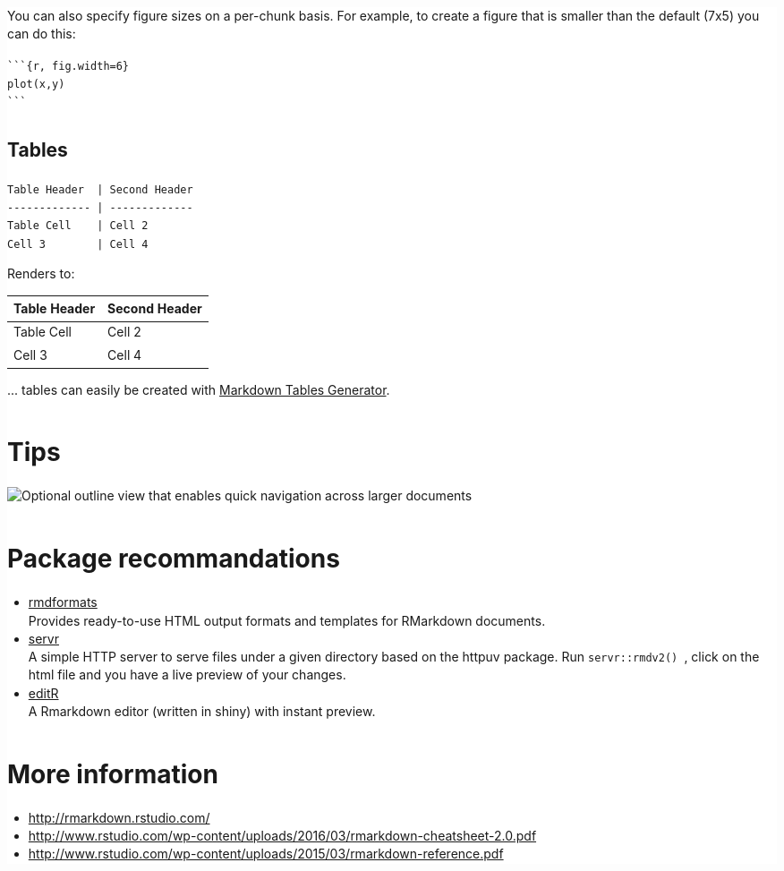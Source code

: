 You can also specify figure sizes on a per-chunk basis. For example, to create a figure that is smaller than the default (7x5) you can do this:

<pre class="markdown"><code>&#96;&#96;&#96;{r, fig.width=6}
plot(x,y)
&#96;&#96;&#96;
</code></pre>

## Tables
``` markdown
Table Header  | Second Header
------------- | -------------
Table Cell    | Cell 2
Cell 3        | Cell 4 
```

Renders to:

Table Header  | Second Header
------------- | -------------
Table Cell    | Cell 2
Cell 3        | Cell 4 

... tables can easily be created with [Markdown Tables Generator](http://www.tablesgenerator.com/markdown_tables).

# Tips
![Optional outline view that enables quick navigation across larger documents](fold_out.png)


# Package recommandations
* [rmdformats](https://github.com/juba/rmdformats) <br>
  Provides ready-to-use HTML output formats and templates for RMarkdown documents. 
* [servr](https://github.com/yihui/servr) <br>
  A simple HTTP server to serve files under a given directory based on the httpuv package.
  Run   ``` servr::rmdv2()  ```, click on the html file and you have a live preview of your changes.
* [editR](https://github.com/yihui/servr) <br>
  A Rmarkdown editor (written in shiny) with instant preview. 

# More information
* http://rmarkdown.rstudio.com/
* http://www.rstudio.com/wp-content/uploads/2016/03/rmarkdown-cheatsheet-2.0.pdf
* http://www.rstudio.com/wp-content/uploads/2015/03/rmarkdown-reference.pdf
